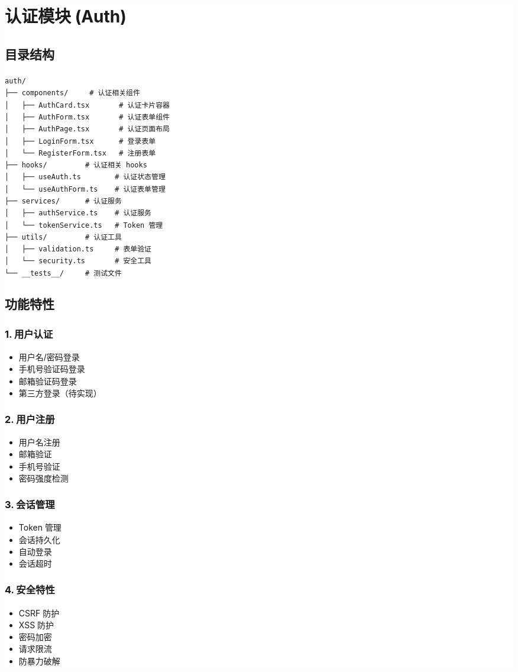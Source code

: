 # 认证模块 (Auth)

## 目录结构
```
auth/
├── components/     # 认证相关组件
│   ├── AuthCard.tsx       # 认证卡片容器
│   ├── AuthForm.tsx       # 认证表单组件
│   ├── AuthPage.tsx       # 认证页面布局
│   ├── LoginForm.tsx      # 登录表单
│   └── RegisterForm.tsx   # 注册表单
├── hooks/         # 认证相关 hooks
│   ├── useAuth.ts        # 认证状态管理
│   └── useAuthForm.ts    # 认证表单管理
├── services/      # 认证服务
│   ├── authService.ts    # 认证服务
│   └── tokenService.ts   # Token 管理
├── utils/         # 认证工具
│   ├── validation.ts     # 表单验证
│   └── security.ts       # 安全工具
└── __tests__/     # 测试文件
```

## 功能特性

### 1. 用户认证
- 用户名/密码登录
- 手机号验证码登录
- 邮箱验证码登录
- 第三方登录（待实现）

### 2. 用户注册
- 用户名注册
- 邮箱验证
- 手机号验证
- 密码强度检测

### 3. 会话管理
- Token 管理
- 会话持久化
- 自动登录
- 会话超时

### 4. 安全特性
- CSRF 防护
- XSS 防护
- 密码加密
- 请求限流
- 防暴力破解
